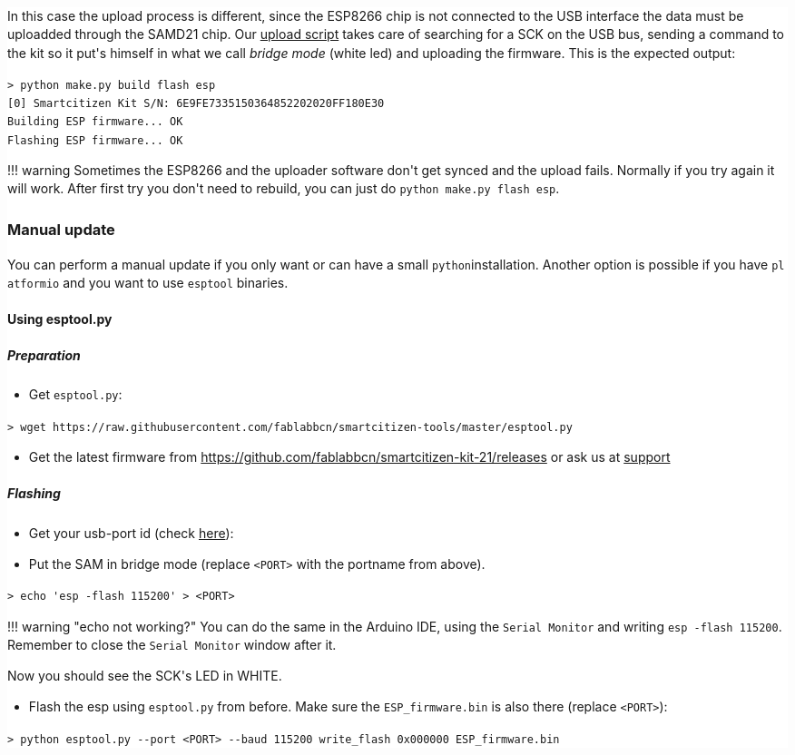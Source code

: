 In this case the upload process is different, since the ESP8266 chip is not connected to the USB interface the data must be uploadded through the SAMD21 chip.
Our [upload script](https://github.com/fablabbcn/smartcitizen-kit-21/blob/master/make.py) takes care of searching for a SCK on the USB bus, sending a command to the kit so it put's himself in what we call _bridge mode_ (white led) and uploading the firmware. This is the expected output:

```
> python make.py build flash esp
[0] Smartcitizen Kit S/N: 6E9FE7335150364852202020FF180E30
Building ESP firmware... OK
Flashing ESP firmware... OK
```

!!! warning
	Sometimes the ESP8266 and the uploader software don't get synced and the upload fails. Normally if you try again it will work. After first try you don't need to rebuild, you can just do `python make.py flash esp`.

### Manual update

You can perform a manual update if you only want or can have a small `python`installation. Another option is possible if you have `platformio` and you want to use `esptool` binaries.

#### Using esptool.py

##### Preparation

* Get `esptool.py`:

```
> wget https://raw.githubusercontent.com/fablabbcn/smartcitizen-tools/master/esptool.py
```

* Get the latest firmware from https://github.com/fablabbcn/smartcitizen-kit-21/releases or ask us at [support](mailto:support@smartcitizen.me)

##### Flashing

* Get your usb-port id (check [here](#finding-the-port)):

* Put the SAM in bridge mode (replace `<PORT>` with the portname from above).

```
> echo 'esp -flash 115200' > <PORT>
```

!!! warning "echo not working?"
    You can do the same in the Arduino IDE, using the `Serial Monitor` and writing `esp -flash 115200`. Remember to close the `Serial Monitor` window after it.

Now you should see the SCK's LED in WHITE.

* Flash the esp using `esptool.py` from before. Make sure the `ESP_firmware.bin` is also there (replace `<PORT>`):

```
> python esptool.py --port <PORT> --baud 115200 write_flash 0x000000 ESP_firmware.bin
```
